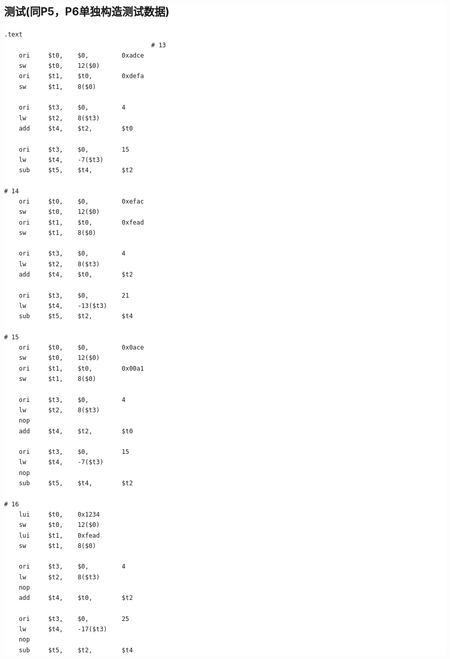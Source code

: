 ## 测试(同P5，P6单独构造测试数据)

```assembly
.text
                                        # 13
    ori     $t0,    $0,         0xadce
    sw      $t0,    12($0)
    ori     $t1,    $t0,        0xdefa
    sw      $t1,    8($0)

    ori     $t3,    $0,         4
    lw      $t2,    8($t3)
    add     $t4,    $t2,        $t0

    ori     $t3,    $0,         15
    lw      $t4,    -7($t3)
    sub     $t5,    $t4,        $t2

# 14
    ori     $t0,    $0,         0xefac
    sw      $t0,    12($0)
    ori     $t1,    $t0,        0xfead
    sw      $t1,    8($0)

    ori     $t3,    $0,         4
    lw      $t2,    8($t3)
    add     $t4,    $t0,        $t2

    ori     $t3,    $0,         21
    lw      $t4,    -13($t3)
    sub     $t5,    $t2,        $t4

# 15
    ori     $t0,    $0,         0x0ace
    sw      $t0,    12($0)
    ori     $t1,    $t0,        0x00a1
    sw      $t1,    8($0)

    ori     $t3,    $0,         4
    lw      $t2,    8($t3)
    nop     
    add     $t4,    $t2,        $t0

    ori     $t3,    $0,         15
    lw      $t4,    -7($t3)
    nop     
    sub     $t5,    $t4,        $t2

# 16
    lui     $t0,    0x1234
    sw      $t0,    12($0)
    lui     $t1,    0xfead
    sw      $t1,    8($0)

    ori     $t3,    $0,         4
    lw      $t2,    8($t3)
    nop     
    add     $t4,    $t0,        $t2

    ori     $t3,    $0,         25
    lw      $t4,    -17($t3)
    nop     
    sub     $t5,    $t2,        $t4
```